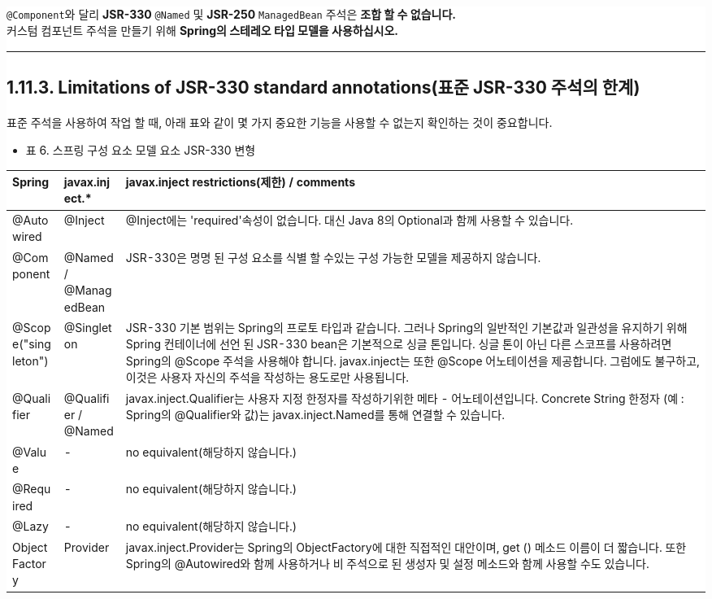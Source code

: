 `@Component`와 달리 **JSR-330** `@Named` 및 **JSR-250** `ManagedBean` 주석은 **조합 할 수 없습니다.**  
커스텀 컴포넌트 주석을 만들기 위해 **Spring의 스테레오 타입 모델을 사용하십시오.**

---

## 1.11.3. Limitations of JSR-330 standard annotations(표준 JSR-330 주석의 한계)

표준 주석을 사용하여 작업 할 때, 아래 표와 같이 몇 가지 중요한 기능을 사용할 수 없는지 확인하는 것이 중요합니다.  

 - 표 6. 스프링 구성 요소 모델 요소 JSR-330 변형  

| Spring  | javax.inject.*	 | javax.inject restrictions(제한) / comments |
| :-------- | :-------- | :-------- |
| @Autowired | @Inject | @Inject에는 'required'속성이 없습니다.  대신 Java 8의 Optional과 함께 사용할 수 있습니다.      |
| @Component | @Named / @ManagedBean | JSR-330은 명명 된 구성 요소를 식별 할 수있는 구성 가능한 모델을 제공하지 않습니다. |
| @Scope("singleton") | @Singleton | JSR-330 기본 범위는 Spring의 프로토 타입과 같습니다.  그러나 Spring의 일반적인 기본값과 일관성을 유지하기 위해 Spring 컨테이너에 선언 된 JSR-330 bean은 기본적으로 싱글 톤입니다. 싱글 톤이 아닌 다른 스코프를 사용하려면 Spring의 @Scope 주석을 사용해야 합니다.  javax.inject는 또한 @Scope 어노테이션을 제공합니다.  그럼에도 불구하고, 이것은 사용자 자신의 주석을 작성하는 용도로만 사용됩니다. |
| @Qualifier | @Qualifier / @Named | javax.inject.Qualifier는 사용자 지정 한정자를 작성하기위한 메타 - 어노테이션입니다. Concrete String 한정자 (예 : Spring의 @Qualifier와 값)는 javax.inject.Named를 통해 연결할 수 있습니다. |
| @Value | - | no equivalent(해당하지 않습니다.) |
| @Required | - | no equivalent(해당하지 않습니다.) |
| @Lazy | - | no equivalent(해당하지 않습니다.) |
| ObjectFactory | Provider | javax.inject.Provider는 Spring의 ObjectFactory에 대한 직접적인 대안이며, get () 메소드 이름이 더 짧습니다. 또한 Spring의 @Autowired와 함께 사용하거나 비 주석으로 된 생성자 및 설정 메소드와 함께 사용할 수도 있습니다. |
